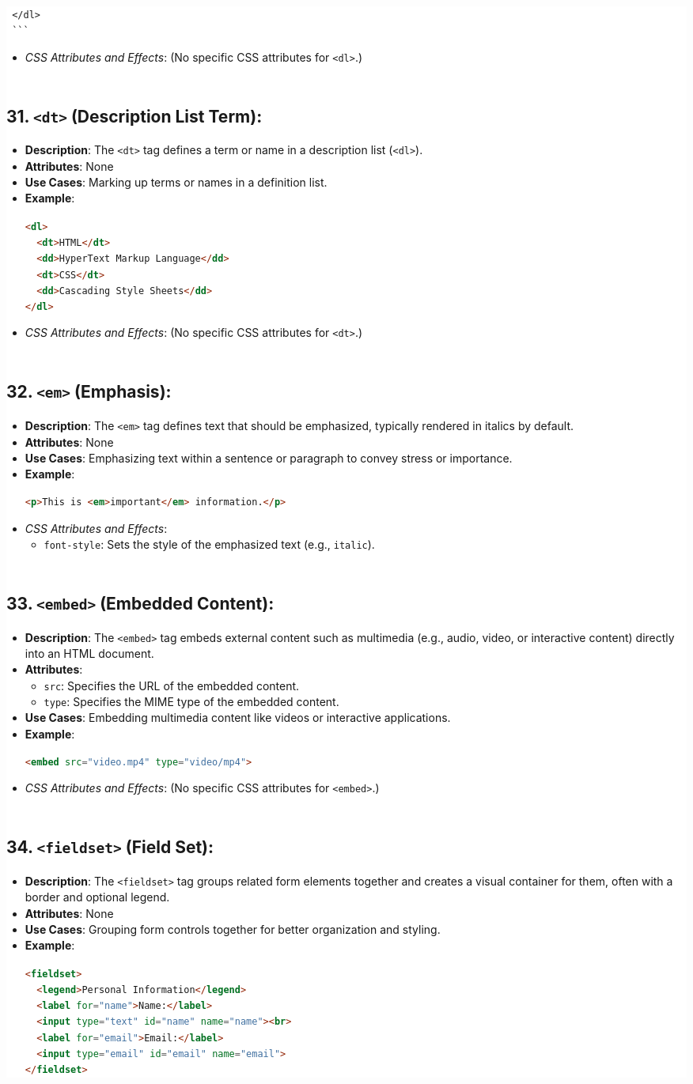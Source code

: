      </dl>
     ```
   - *CSS Attributes and Effects*: (No specific CSS attributes for `<dl>`.)
<br><br/>
## 31. `<dt>` (Description List Term):
   - **Description**: The `<dt>` tag defines a term or name in a description list (`<dl>`).
   - **Attributes**: None
   - **Use Cases**: Marking up terms or names in a definition list.
   - **Example**:
     ```html
     <dl>
       <dt>HTML</dt>
       <dd>HyperText Markup Language</dd>
       <dt>CSS</dt>
       <dd>Cascading Style Sheets</dd>
     </dl>
     ```
   - *CSS Attributes and Effects*: (No specific CSS attributes for `<dt>`.)
<br><br/>
## 32. `<em>` (Emphasis):
   - **Description**: The `<em>` tag defines text that should be emphasized, typically rendered in italics by default.
   - **Attributes**: None
   - **Use Cases**: Emphasizing text within a sentence or paragraph to convey stress or importance.
   - **Example**:
     ```html
     <p>This is <em>important</em> information.</p>
     ```
   - *CSS Attributes and Effects*:
     - `font-style`: Sets the style of the emphasized text (e.g., `italic`).
<br><br/>
## 33. `<embed>` (Embedded Content):
   - **Description**: The `<embed>` tag embeds external content such as multimedia (e.g., audio, video, or interactive content) directly into an HTML document.
   - **Attributes**:
     - `src`: Specifies the URL of the embedded content.
     - `type`: Specifies the MIME type of the embedded content.
   - **Use Cases**: Embedding multimedia content like videos or interactive applications.
   - **Example**:
     ```html
     <embed src="video.mp4" type="video/mp4">
     ```
   - *CSS Attributes and Effects*: (No specific CSS attributes for `<embed>`.)
<br><br/>
## 34. `<fieldset>` (Field Set):
   - **Description**: The `<fieldset>` tag groups related form elements together and creates a visual container for them, often with a border and optional legend.
   - **Attributes**: None
   - **Use Cases**: Grouping form controls together for better organization and styling.
   - **Example**:
     ```html
     <fieldset>
       <legend>Personal Information</legend>
       <label for="name">Name:</label>
       <input type="text" id="name" name="name"><br>
       <label for="email">Email:</label>
       <input type="email" id="email" name="email">
     </fieldset>
     ```